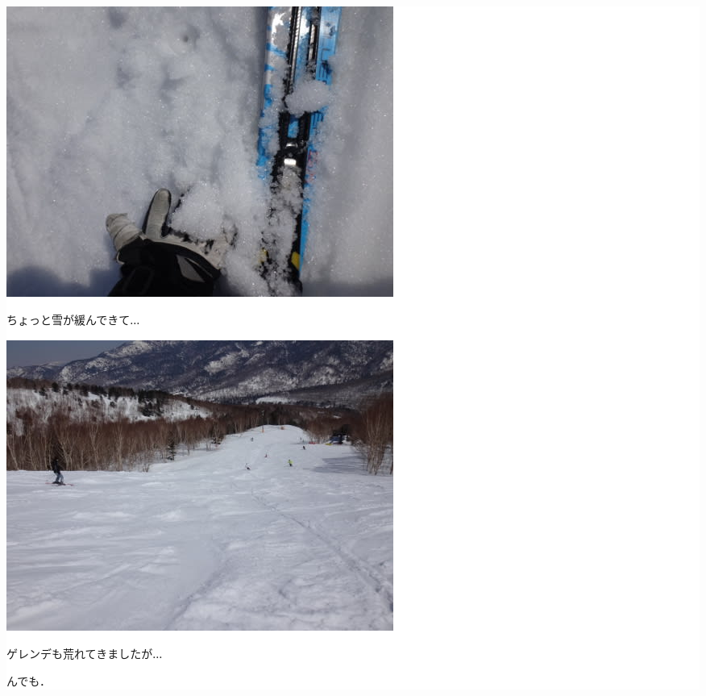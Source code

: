![e21bc00dfa4dc8b236e96f99dafd60db.jpg](images/e21bc00dfa4dc8b236e96f99dafd60db.jpg)




ちょっと雪が緩んできて…




![9c54c180dcc63966835fba3d21323160.jpg](images/9c54c180dcc63966835fba3d21323160.jpg)




ゲレンデも荒れてきましたが…





んでも．
